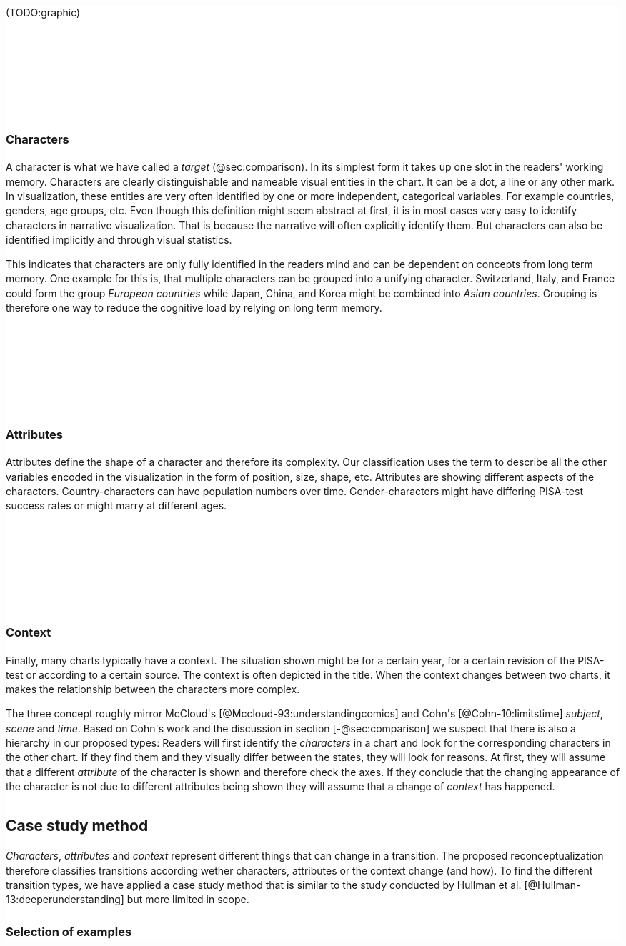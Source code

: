 (TODO:graphic)

### Characters ![](img/char.pdf)

A character is what we have called a *target* (@sec:comparison). In its simplest form it takes up one slot in the readers' working memory. Characters are clearly distinguishable and nameable visual entities in the chart. It can be a dot, a line or any other mark. In visualization, these entities are very often identified by one or more independent, categorical variables. For example countries, genders, age groups, etc. Even though this definition might seem abstract at first, it is in most cases very easy to identify characters in narrative visualization. That is because the narrative will often explicitly identify them. But characters can also be identified implicitly and through visual statistics.

This indicates that characters are only fully identified in the readers mind and can be dependent on concepts from long term memory. One example for this is, that multiple characters can be grouped into a unifying character. Switzerland, Italy, and France could form the group *European countries* while Japan, China, and Korea might be combined into *Asian countries*. Grouping is therefore one way to reduce the cognitive load by relying on long term memory.

### Attributes ![](img/attr.pdf)

Attributes define the shape of a character and therefore its complexity. Our classification uses the term to describe all the other variables encoded in the visualization in the form of position, size, shape, etc. Attributes are showing different aspects of the characters. Country-characters can have population numbers over time. Gender-characters might have differing PISA-test success rates or might marry at different ages.

### Context ![](img/ctxt.pdf)

Finally, many charts typically have a context. The situation shown might be for a certain year, for a certain revision of the PISA-test or according to a certain source. The context is often depicted in the title. When the context changes between two charts, it makes the relationship between the characters more complex.

The three concept roughly mirror McCloud's [@Mccloud-93:understandingcomics] and Cohn's [@Cohn-10:limitstime] *subject*, *scene* and *time*. Based on Cohn's work and the discussion in section [-@sec:comparison] we suspect that there is also a hierarchy in our proposed types: Readers will first identify the *characters* in a chart and look for the corresponding characters in the other chart. If they find them and they visually differ between the states, they will look for reasons. At first, they will assume that a different *attribute* of the character is shown and therefore check the axes. If they conclude that the changing appearance of the character is not due to different attributes being shown they will assume that a change of *context* has happened.

## Case study method

*Characters*, *attributes* and *context* represent different things that can change in a transition. The proposed reconceptualization therefore classifies transitions according wether characters, attributes or the context change (and how). To find the different transition types, we have applied a case study method that is similar to the study conducted by Hullman et al. [@Hullman-13:deeperunderstanding] but more limited in scope. 

### Selection of examples
